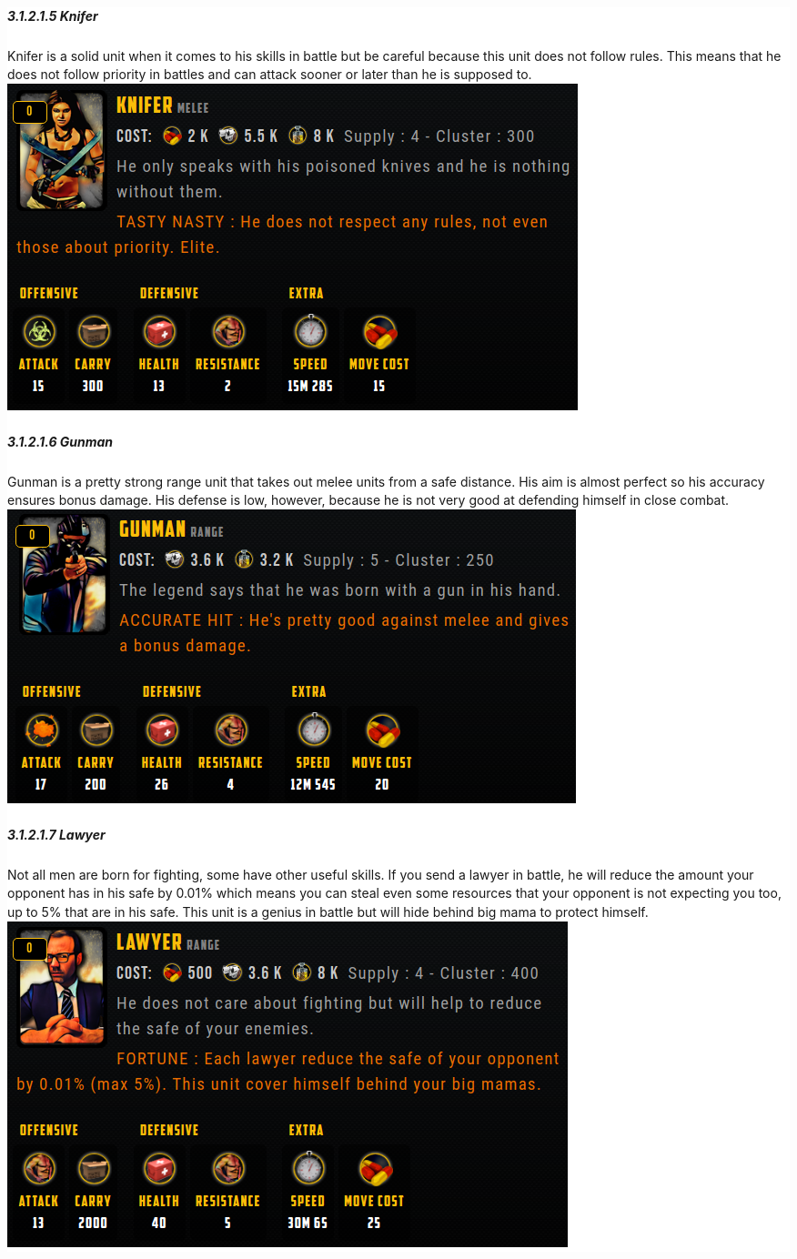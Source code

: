 ##### 3.1.2.1.5 Knifer

Knifer is a solid unit when it comes to his skills in battle but be careful because this unit does not follow rules. This means that he does not follow priority in battles and can attack sooner or later than he is supposed to.![](/img/help/image16.png)

##### 3.1.2.1.6 Gunman

Gunman is a pretty strong range unit that takes out melee units from a safe distance. His aim is almost perfect so his accuracy ensures bonus damage. His defense is low, however, because he is not very good at defending himself in close combat.![](/img/help/image25.png)

##### 3.1.2.1.7 Lawyer

Not all men are born for fighting, some have other useful skills. If you send a lawyer in battle, he will reduce the amount your opponent has in his safe by 0.01% which means you can steal even some resources that your opponent is not expecting you too, up to 5% that are in his safe. This unit is a genius in battle but will hide behind big mama to protect himself.![](/img/help/image77.png)
